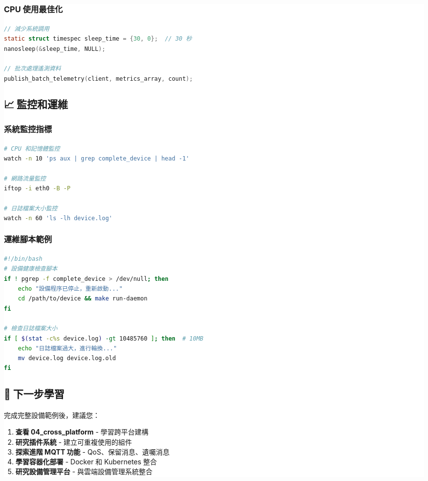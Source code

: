 ### CPU 使用最佳化

```c
// 減少系統調用
static struct timespec sleep_time = {30, 0};  // 30 秒
nanosleep(&sleep_time, NULL);

// 批次處理遙測資料
publish_batch_telemetry(client, metrics_array, count);
```

## 📈 監控和運維

### 系統監控指標

```bash
# CPU 和記憶體監控
watch -n 10 'ps aux | grep complete_device | head -1'

# 網路流量監控
iftop -i eth0 -B -P

# 日誌檔案大小監控
watch -n 60 'ls -lh device.log'
```

### 運維腳本範例

```bash
#!/bin/bash
# 設備健康檢查腳本
if ! pgrep -f complete_device > /dev/null; then
    echo "設備程序已停止，重新啟動..."
    cd /path/to/device && make run-daemon
fi

# 檢查日誌檔案大小
if [ $(stat -c%s device.log) -gt 10485760 ]; then  # 10MB
    echo "日誌檔案過大，進行輪換..."
    mv device.log device.log.old
fi
```

## 🔄 下一步學習

完成完整設備範例後，建議您：

1. **查看 04_cross_platform** - 學習跨平台建構
2. **研究插件系統** - 建立可重複使用的組件
3. **探索進階 MQTT 功能** - QoS、保留消息、遺囑消息
4. **學習容器化部署** - Docker 和 Kubernetes 整合
5. **研究設備管理平台** - 與雲端設備管理系統整合
